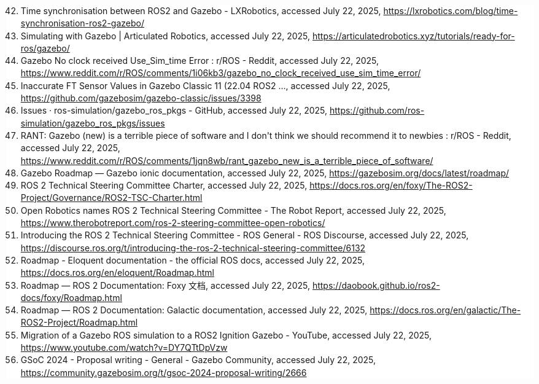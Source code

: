 42. Time synchronisation between ROS2 and Gazebo - LXRobotics, accessed July 22, 2025, https://lxrobotics.com/blog/time-synchronisation-ros2-gazebo/
43. Simulating with Gazebo | Articulated Robotics, accessed July 22, 2025, https://articulatedrobotics.xyz/tutorials/ready-for-ros/gazebo/
44. Gazebo No clock received Use_Sim_time Error : r/ROS - Reddit, accessed July 22, 2025, https://www.reddit.com/r/ROS/comments/1i06kb3/gazebo_no_clock_received_use_sim_time_error/
45. Inaccurate FT Sensor Values in Gazebo Classic 11 (22.04 ROS2 ..., accessed July 22, 2025, https://github.com/gazebosim/gazebo-classic/issues/3398
46. Issues · ros-simulation/gazebo_ros_pkgs - GitHub, accessed July 22, 2025, https://github.com/ros-simulation/gazebo_ros_pkgs/issues
47. RANT: Gazebo (new) is a terrible piece of software and I don't think we should recommend it to newbies : r/ROS - Reddit, accessed July 22, 2025, https://www.reddit.com/r/ROS/comments/1jqn8wb/rant_gazebo_new_is_a_terrible_piece_of_software/
48. Gazebo Roadmap — Gazebo ionic documentation, accessed July 22, 2025, https://gazebosim.org/docs/latest/roadmap/
49. ROS 2 Technical Steering Committee Charter, accessed July 22, 2025, https://docs.ros.org/en/foxy/The-ROS2-Project/Governance/ROS2-TSC-Charter.html
50. Open Robotics names ROS 2 Technical Steering Committee - The Robot Report, accessed July 22, 2025, https://www.therobotreport.com/ros-2-steering-committee-open-robotics/
51. Introducing the ROS 2 Technical Steering Committee - ROS General - ROS Discourse, accessed July 22, 2025, https://discourse.ros.org/t/introducing-the-ros-2-technical-steering-committee/6132
52. Roadmap - Eloquent documentation - the official ROS docs, accessed July 22, 2025, https://docs.ros.org/en/eloquent/Roadmap.html
53. Roadmap — ROS 2 Documentation: Foxy 文档, accessed July 22, 2025, https://daobook.github.io/ros2-docs/foxy/Roadmap.html
54. Roadmap — ROS 2 Documentation: Galactic documentation, accessed July 22, 2025, https://docs.ros.org/en/galactic/The-ROS2-Project/Roadmap.html
55. Migration of a Gazebo ROS simulation to a ROS2 Ignition Gazebo - YouTube, accessed July 22, 2025, https://www.youtube.com/watch?v=DY7QTtDpVzw
56. GSoC 2024 - Proposal writing - General - Gazebo Community, accessed July 22, 2025, https://community.gazebosim.org/t/gsoc-2024-proposal-writing/2666

